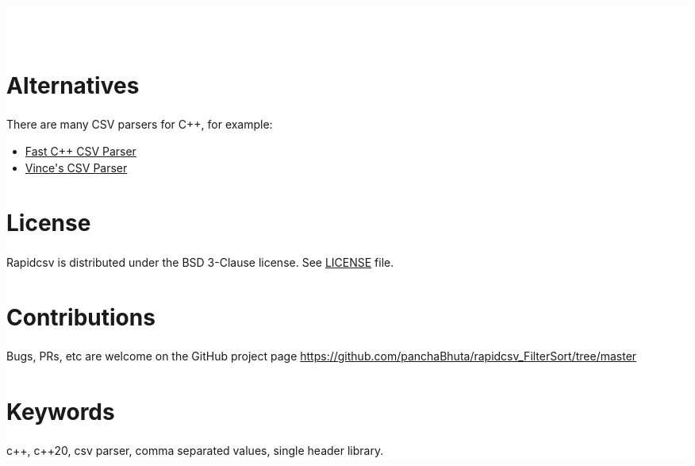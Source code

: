 <br>
<br>

Alternatives
============
There are many CSV parsers for C++, for example:
- [Fast C++ CSV Parser](https://github.com/ben-strasser/fast-cpp-csv-parser)
- [Vince's CSV Parser](https://github.com/vincentlaucsb/csv-parser)

License
=======
Rapidcsv is distributed under the BSD 3-Clause license. See
[LICENSE](https://github.com/panchaBhuta/rapidcsv_FilterSort/blob/master/LICENSE) file.

Contributions
=============
Bugs, PRs, etc are welcome on the GitHub project page
https://github.com/panchaBhuta/rapidcsv_FilterSort/tree/master

Keywords
========
c++, c++20, csv parser, comma separated values, single header library.


